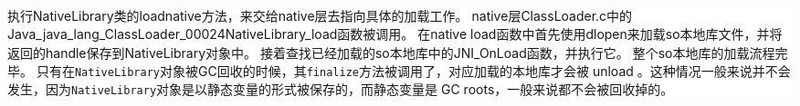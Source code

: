 执行NativeLibrary类的loadnative方法，来交给native层去指向具体的加载工作。
native层ClassLoader.c中的Java_java_lang_ClassLoader_00024NativeLibrary_load函数被调用。
在native load函数中首先使用dlopen来加载so本地库文件，并将返回的handle保存到NativeLibrary对象中。
接着查找已经加载的so本地库中的JNI_OnLoad函数，并执行它。
整个so本地库的加载流程完毕。
只有在`NativeLibrary`对象被GC回收的时候，其`finalize`方法被调用了，对应加载的本地库才会被 unload 。这种情况一般来说并不会发生，因为`NativeLibrary`对象是以静态变量的形式被保存的，而静态变量是 GC roots，一般来说都不会被回收掉的。

